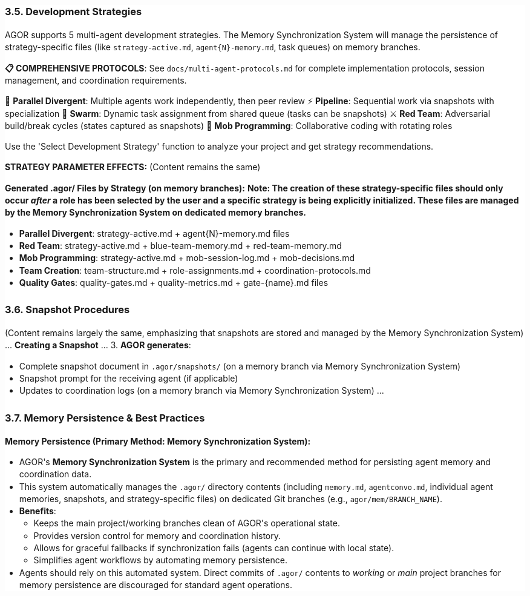 ### 3.5. Development Strategies

AGOR supports 5 multi-agent development strategies. The Memory Synchronization System will manage the persistence of strategy-specific files (like `strategy-active.md`, `agent{N}-memory.md`, task queues) on memory branches.

**📋 COMPREHENSIVE PROTOCOLS**: See `docs/multi-agent-protocols.md` for complete implementation protocols, session management, and coordination requirements.

🔄 **Parallel Divergent**: Multiple agents work independently, then peer review
⚡ **Pipeline**: Sequential work via snapshots with specialization
🐝 **Swarm**: Dynamic task assignment from shared queue (tasks can be snapshots)
⚔️ **Red Team**: Adversarial build/break cycles (states captured as snapshots)
👥 **Mob Programming**: Collaborative coding with rotating roles

Use the 'Select Development Strategy' function to analyze your project and get strategy recommendations.

**STRATEGY PARAMETER EFFECTS:**
(Content remains the same)

**Generated .agor/ Files by Strategy (on memory branches):**
**Note: The creation of these strategy-specific files should only occur _after_ a role has been selected by the user and a specific strategy is being explicitly initialized. These files are managed by the Memory Synchronization System on dedicated memory branches.**

- **Parallel Divergent**: strategy-active.md + agent{N}-memory.md files
- **Red Team**: strategy-active.md + blue-team-memory.md + red-team-memory.md
- **Mob Programming**: strategy-active.md + mob-session-log.md + mob-decisions.md
- **Team Creation**: team-structure.md + role-assignments.md + coordination-protocols.md
- **Quality Gates**: quality-gates.md + quality-metrics.md + gate-{name}.md files

### 3.6. Snapshot Procedures

(Content remains largely the same, emphasizing that snapshots are stored and managed by the Memory Synchronization System)
...
**Creating a Snapshot**
... 3. **AGOR generates**:

- Complete snapshot document in `.agor/snapshots/` (on a memory branch via Memory Synchronization System)
- Snapshot prompt for the receiving agent (if applicable)
- Updates to coordination logs (on a memory branch via Memory Synchronization System)
  ...

### 3.7. Memory Persistence & Best Practices

**Memory Persistence (Primary Method: Memory Synchronization System):**

- AGOR's **Memory Synchronization System** is the primary and recommended method for persisting agent memory and coordination data.
- This system automatically manages the `.agor/` directory contents (including `memory.md`, `agentconvo.md`, individual agent memories, snapshots, and strategy-specific files) on dedicated Git branches (e.g., `agor/mem/BRANCH_NAME`).
- **Benefits**:
  - Keeps the main project/working branches clean of AGOR's operational state.
  - Provides version control for memory and coordination history.
  - Allows for graceful fallbacks if synchronization fails (agents can continue with local state).
  - Simplifies agent workflows by automating memory persistence.
- Agents should rely on this automated system. Direct commits of `.agor/` contents to _working_ or _main_ project branches for memory persistence are discouraged for standard agent operations.

